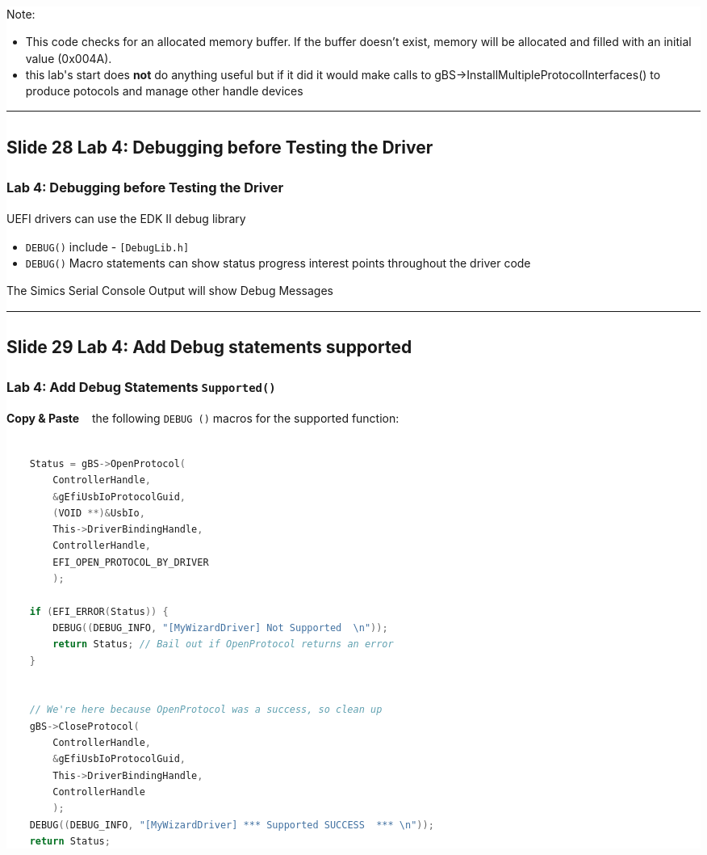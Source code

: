 
Note:

- This code checks for an allocated memory buffer. If the buffer doesn’t exist, memory will be allocated and filled with an initial value (0x004A). 
- this lab's start does **not** do anything useful but if it did it would make calls to gBS->InstallMultipleProtocolInterfaces() to produce potocols and manage other handle devices

---

## Slide 28   Lab 4: Debugging before Testing the Driver 
### Lab 4: Debugging before Testing the Driver 

UEFI drivers can use the EDK II debug library 

- `DEBUG()`	 include - `[DebugLib.h]`<br>
- `DEBUG()` Macro statements can show status progress interest points throughout  the driver code


The Simics Serial Console Output  will show Debug Messages

---

## Slide 29   Lab 4: Add Debug statements supported 
### Lab 4: Add Debug Statements `Supported()` 
**Copy & Paste** &nbsp;&nbsp; the following  `DEBUG ()`  macros for the supported function:

```c++

	Status = gBS->OpenProtocol(
		ControllerHandle,
		&gEfiUsbIoProtocolGuid,
		(VOID **)&UsbIo,
		This->DriverBindingHandle,
		ControllerHandle,
		EFI_OPEN_PROTOCOL_BY_DRIVER
		);

	if (EFI_ERROR(Status)) {
		DEBUG((DEBUG_INFO, "[MyWizardDriver] Not Supported  \n"));
		return Status; // Bail out if OpenProtocol returns an error
	}


	// We're here because OpenProtocol was a success, so clean up
	gBS->CloseProtocol(
		ControllerHandle,
		&gEfiUsbIoProtocolGuid,
		This->DriverBindingHandle,
		ControllerHandle
		);
	DEBUG((DEBUG_INFO, "[MyWizardDriver] *** Supported SUCCESS  *** \n"));
	return Status;

```	
